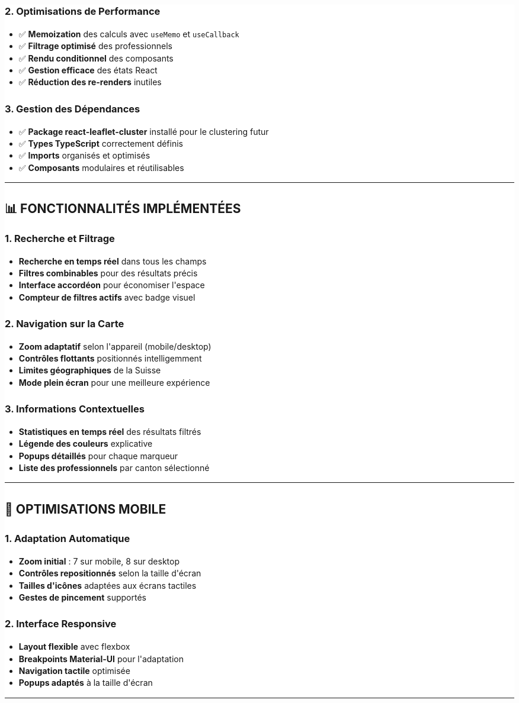 ### **2. Optimisations de Performance**
- ✅ **Memoization** des calculs avec `useMemo` et `useCallback`
- ✅ **Filtrage optimisé** des professionnels
- ✅ **Rendu conditionnel** des composants
- ✅ **Gestion efficace** des états React
- ✅ **Réduction des re-renders** inutiles

### **3. Gestion des Dépendances**
- ✅ **Package react-leaflet-cluster** installé pour le clustering futur
- ✅ **Types TypeScript** correctement définis
- ✅ **Imports** organisés et optimisés
- ✅ **Composants** modulaires et réutilisables

---

## 📊 **FONCTIONNALITÉS IMPLÉMENTÉES**

### **1. Recherche et Filtrage**
- **Recherche en temps réel** dans tous les champs
- **Filtres combinables** pour des résultats précis
- **Interface accordéon** pour économiser l'espace
- **Compteur de filtres actifs** avec badge visuel

### **2. Navigation sur la Carte**
- **Zoom adaptatif** selon l'appareil (mobile/desktop)
- **Contrôles flottants** positionnés intelligemment
- **Limites géographiques** de la Suisse
- **Mode plein écran** pour une meilleure expérience

### **3. Informations Contextuelles**
- **Statistiques en temps réel** des résultats filtrés
- **Légende des couleurs** explicative
- **Popups détaillés** pour chaque marqueur
- **Liste des professionnels** par canton sélectionné

---

## 📱 **OPTIMISATIONS MOBILE**

### **1. Adaptation Automatique**
- **Zoom initial** : 7 sur mobile, 8 sur desktop
- **Contrôles repositionnés** selon la taille d'écran
- **Tailles d'icônes** adaptées aux écrans tactiles
- **Gestes de pincement** supportés

### **2. Interface Responsive**
- **Layout flexible** avec flexbox
- **Breakpoints Material-UI** pour l'adaptation
- **Navigation tactile** optimisée
- **Popups adaptés** à la taille d'écran

---
